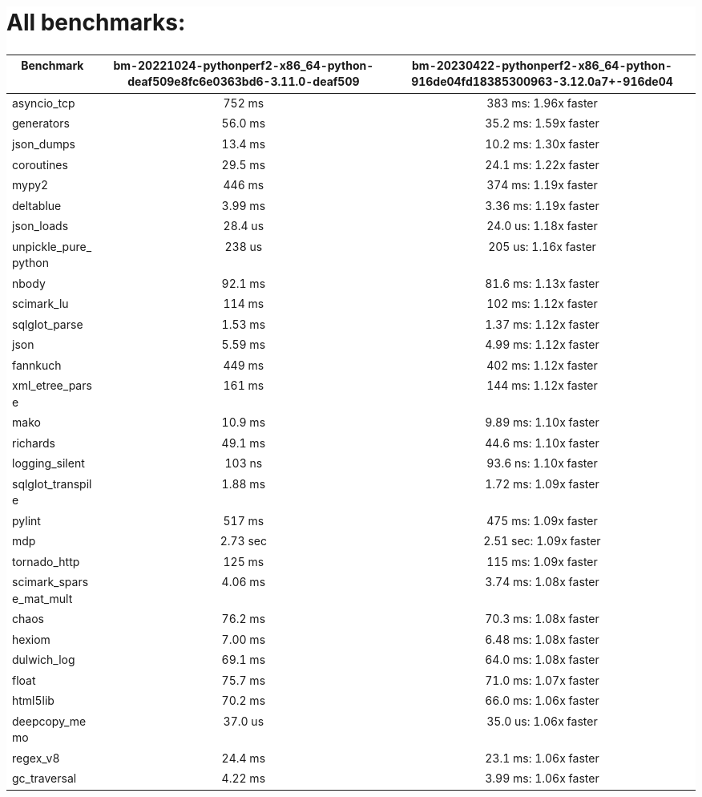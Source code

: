 All benchmarks:
===============

| Benchmark               | bm-20221024-pythonperf2-x86_64-python-deaf509e8fc6e0363bd6-3.11.0-deaf509 | bm-20230422-pythonperf2-x86_64-python-916de04fd18385300963-3.12.0a7+-916de04 |
|-------------------------|:-------------------------------------------------------------------------:|:----------------------------------------------------------------------------:|
| asyncio_tcp             | 752 ms                                                                    | 383 ms: 1.96x faster                                                         |
| generators              | 56.0 ms                                                                   | 35.2 ms: 1.59x faster                                                        |
| json_dumps              | 13.4 ms                                                                   | 10.2 ms: 1.30x faster                                                        |
| coroutines              | 29.5 ms                                                                   | 24.1 ms: 1.22x faster                                                        |
| mypy2                   | 446 ms                                                                    | 374 ms: 1.19x faster                                                         |
| deltablue               | 3.99 ms                                                                   | 3.36 ms: 1.19x faster                                                        |
| json_loads              | 28.4 us                                                                   | 24.0 us: 1.18x faster                                                        |
| unpickle_pure_python    | 238 us                                                                    | 205 us: 1.16x faster                                                         |
| nbody                   | 92.1 ms                                                                   | 81.6 ms: 1.13x faster                                                        |
| scimark_lu              | 114 ms                                                                    | 102 ms: 1.12x faster                                                         |
| sqlglot_parse           | 1.53 ms                                                                   | 1.37 ms: 1.12x faster                                                        |
| json                    | 5.59 ms                                                                   | 4.99 ms: 1.12x faster                                                        |
| fannkuch                | 449 ms                                                                    | 402 ms: 1.12x faster                                                         |
| xml_etree_parse         | 161 ms                                                                    | 144 ms: 1.12x faster                                                         |
| mako                    | 10.9 ms                                                                   | 9.89 ms: 1.10x faster                                                        |
| richards                | 49.1 ms                                                                   | 44.6 ms: 1.10x faster                                                        |
| logging_silent          | 103 ns                                                                    | 93.6 ns: 1.10x faster                                                        |
| sqlglot_transpile       | 1.88 ms                                                                   | 1.72 ms: 1.09x faster                                                        |
| pylint                  | 517 ms                                                                    | 475 ms: 1.09x faster                                                         |
| mdp                     | 2.73 sec                                                                  | 2.51 sec: 1.09x faster                                                       |
| tornado_http            | 125 ms                                                                    | 115 ms: 1.09x faster                                                         |
| scimark_sparse_mat_mult | 4.06 ms                                                                   | 3.74 ms: 1.08x faster                                                        |
| chaos                   | 76.2 ms                                                                   | 70.3 ms: 1.08x faster                                                        |
| hexiom                  | 7.00 ms                                                                   | 6.48 ms: 1.08x faster                                                        |
| dulwich_log             | 69.1 ms                                                                   | 64.0 ms: 1.08x faster                                                        |
| float                   | 75.7 ms                                                                   | 71.0 ms: 1.07x faster                                                        |
| html5lib                | 70.2 ms                                                                   | 66.0 ms: 1.06x faster                                                        |
| deepcopy_memo           | 37.0 us                                                                   | 35.0 us: 1.06x faster                                                        |
| regex_v8                | 24.4 ms                                                                   | 23.1 ms: 1.06x faster                                                        |
| gc_traversal            | 4.22 ms                                                                   | 3.99 ms: 1.06x faster                                                        |